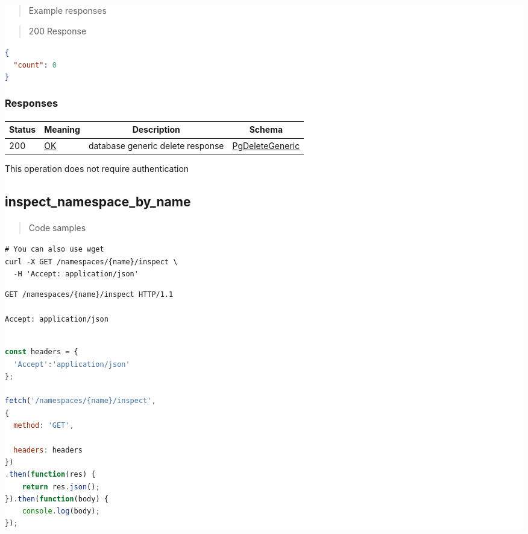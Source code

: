 > Example responses

> 200 Response

```json
{
  "count": 0
}
```

<h3 id="delete_namespace_by_name-responses">Responses</h3>

|Status|Meaning|Description|Schema|
|---|---|---|---|
|200|[OK](https://tools.ietf.org/html/rfc7231#section-6.3.1)|database generic delete response|[PgDeleteGeneric](#schemapgdeletegeneric)|

<aside class="success">
This operation does not require authentication
</aside>

## inspect_namespace_by_name

<a id="opIdinspect_namespace_by_name"></a>

> Code samples

```shell
# You can also use wget
curl -X GET /namespaces/{name}/inspect \
  -H 'Accept: application/json'

```

```http
GET /namespaces/{name}/inspect HTTP/1.1

Accept: application/json

```

```javascript

const headers = {
  'Accept':'application/json'
};

fetch('/namespaces/{name}/inspect',
{
  method: 'GET',

  headers: headers
})
.then(function(res) {
    return res.json();
}).then(function(body) {
    console.log(body);
});

```
